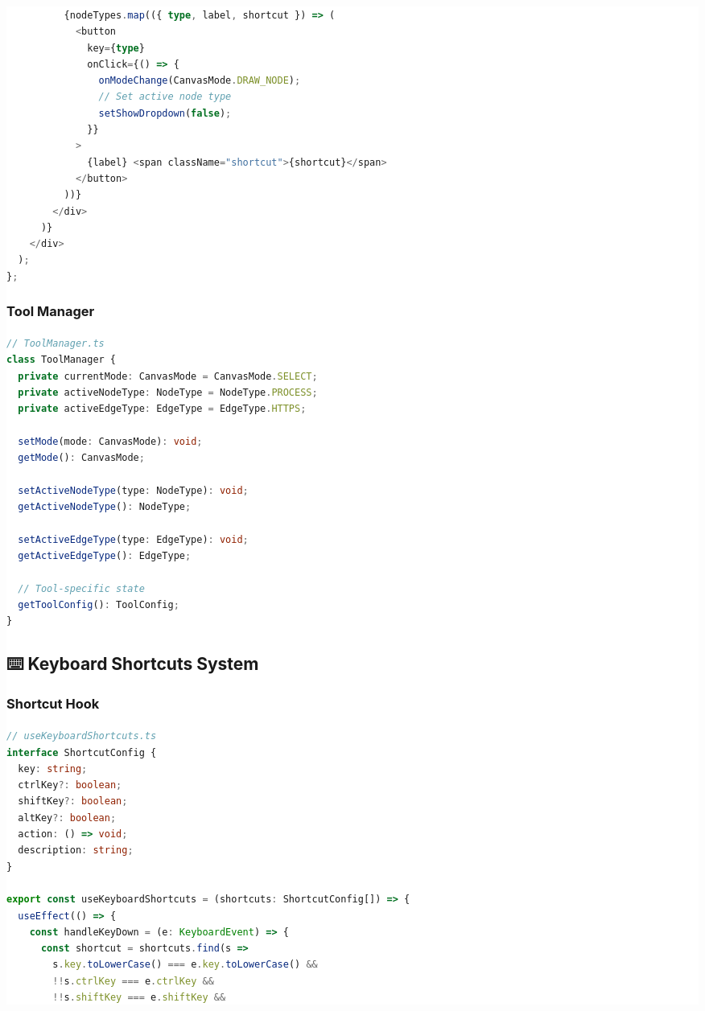 ```typescript
          {nodeTypes.map(({ type, label, shortcut }) => (
            <button
              key={type}
              onClick={() => {
                onModeChange(CanvasMode.DRAW_NODE);
                // Set active node type
                setShowDropdown(false);
              }}
            >
              {label} <span className="shortcut">{shortcut}</span>
            </button>
          ))}
        </div>
      )}
    </div>
  );
};
```

### Tool Manager
```typescript
// ToolManager.ts
class ToolManager {
  private currentMode: CanvasMode = CanvasMode.SELECT;
  private activeNodeType: NodeType = NodeType.PROCESS;
  private activeEdgeType: EdgeType = EdgeType.HTTPS;
  
  setMode(mode: CanvasMode): void;
  getMode(): CanvasMode;
  
  setActiveNodeType(type: NodeType): void;
  getActiveNodeType(): NodeType;
  
  setActiveEdgeType(type: EdgeType): void;
  getActiveEdgeType(): EdgeType;
  
  // Tool-specific state
  getToolConfig(): ToolConfig;
}
```

## ⌨️ Keyboard Shortcuts System

### Shortcut Hook
```typescript
// useKeyboardShortcuts.ts
interface ShortcutConfig {
  key: string;
  ctrlKey?: boolean;
  shiftKey?: boolean;
  altKey?: boolean;
  action: () => void;
  description: string;
}

export const useKeyboardShortcuts = (shortcuts: ShortcutConfig[]) => {
  useEffect(() => {
    const handleKeyDown = (e: KeyboardEvent) => {
      const shortcut = shortcuts.find(s => 
        s.key.toLowerCase() === e.key.toLowerCase() &&
        !!s.ctrlKey === e.ctrlKey &&
        !!s.shiftKey === e.shiftKey &&
```